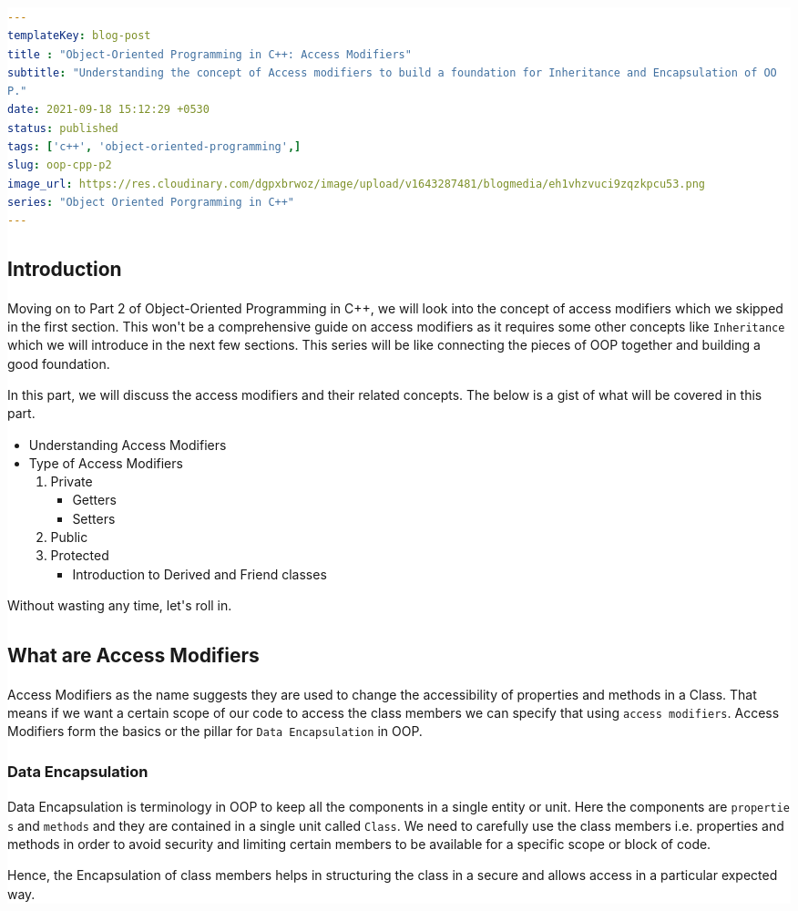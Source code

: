 ```yaml
---
templateKey: blog-post
title : "Object-Oriented Programming in C++: Access Modifiers"
subtitle: "Understanding the concept of Access modifiers to build a foundation for Inheritance and Encapsulation of OOP."
date: 2021-09-18 15:12:29 +0530
status: published
tags: ['c++', 'object-oriented-programming',]
slug: oop-cpp-p2
image_url: https://res.cloudinary.com/dgpxbrwoz/image/upload/v1643287481/blogmedia/eh1vhzvuci9zqzkpcu53.png
series: "Object Oriented Porgramming in C++"
---
```


## Introduction

Moving on to Part 2 of Object-Oriented Programming in C++, we will look into the concept of access modifiers which we skipped in the first section. This won't be a comprehensive guide on access modifiers as it requires some other concepts like `Inheritance` which we will introduce in the next few sections. This series will be like connecting the pieces of OOP together and building a good foundation.  

In this part, we will discuss the access modifiers and their related concepts. The below is a gist of what will be covered in this part. 

- Understanding Access Modifiers
- Type of Access Modifiers
    1. Private
        - Getters 
        - Setters
    2. Public
    3. Protected
        - Introduction to Derived and Friend classes
 
Without wasting any time, let's roll in.

## What are Access Modifiers

Access Modifiers as the name suggests they are used to change the accessibility of properties and methods in a Class. That means if we want a certain scope of our code to access the class members we can specify that using `access modifiers`. Access Modifiers form the basics or the pillar for `Data Encapsulation` in OOP.

### Data Encapsulation

Data Encapsulation is terminology in OOP to keep all the components in a single entity or unit. Here the components are `properties` and `methods` and they are contained in a single unit called `Class`.  We need to carefully use the class members i.e. properties and methods in order to avoid security and limiting certain members to be available for a specific scope or block of code.

 Hence, the Encapsulation of class members helps in structuring the class in a secure and allows access in a particular expected way. 
